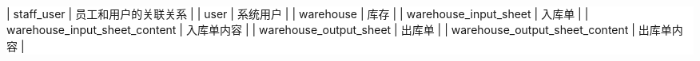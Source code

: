 | staff_user                     | 员工和用户的关联关系 |
| user                           | 系统用户 |
| warehouse                      | 库存 |
| warehouse_input_sheet          | 入库单 |
| warehouse_input_sheet_content  | 入库单内容 |
| warehouse_output_sheet         | 出库单 |
| warehouse_output_sheet_content | 出库单内容 |